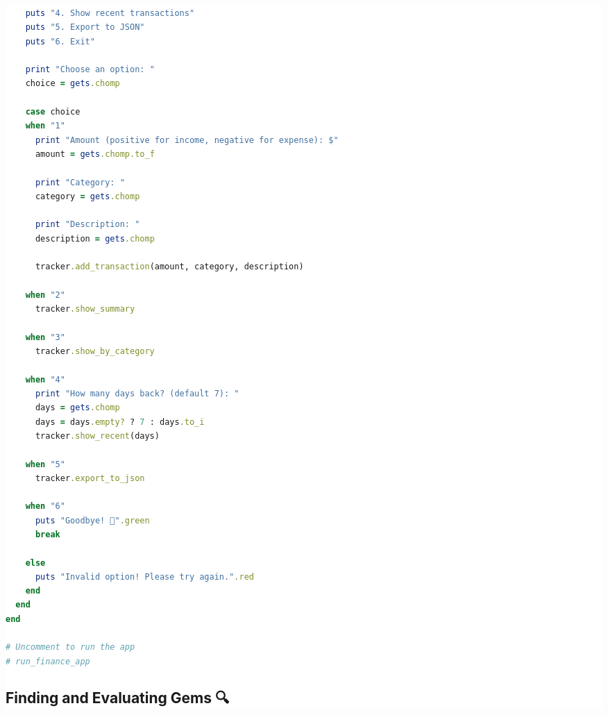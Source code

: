 ```ruby
    puts "4. Show recent transactions"
    puts "5. Export to JSON"
    puts "6. Exit"
    
    print "Choose an option: "
    choice = gets.chomp
    
    case choice
    when "1"
      print "Amount (positive for income, negative for expense): $"
      amount = gets.chomp.to_f
      
      print "Category: "
      category = gets.chomp
      
      print "Description: "
      description = gets.chomp
      
      tracker.add_transaction(amount, category, description)
      
    when "2"
      tracker.show_summary
      
    when "3"
      tracker.show_by_category
      
    when "4"
      print "How many days back? (default 7): "
      days = gets.chomp
      days = days.empty? ? 7 : days.to_i
      tracker.show_recent(days)
      
    when "5"
      tracker.export_to_json
      
    when "6"
      puts "Goodbye! 👋".green
      break
      
    else
      puts "Invalid option! Please try again.".red
    end
  end
end

# Uncomment to run the app
# run_finance_app
```

## Finding and Evaluating Gems 🔍

